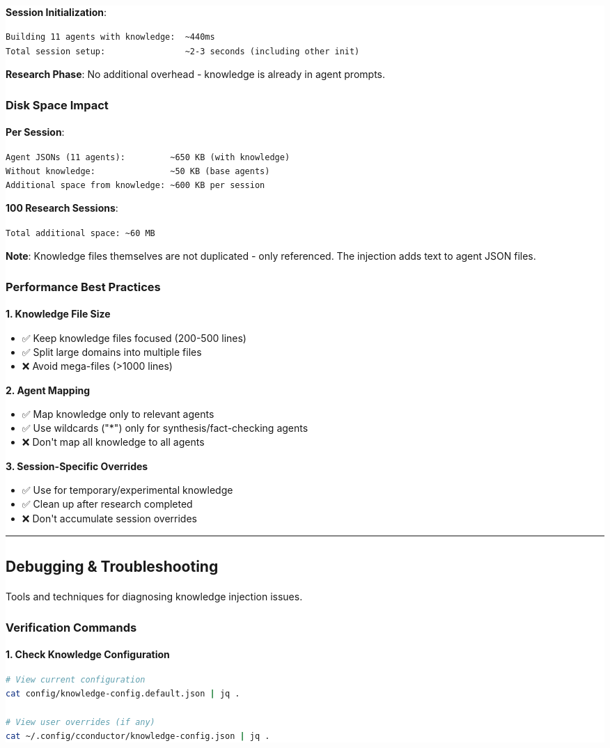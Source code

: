 **Session Initialization**:
```
Building 11 agents with knowledge:  ~440ms
Total session setup:                ~2-3 seconds (including other init)
```

**Research Phase**: No additional overhead - knowledge is already in agent prompts.

### Disk Space Impact

**Per Session**:
```
Agent JSONs (11 agents):         ~650 KB (with knowledge)
Without knowledge:               ~50 KB (base agents)
Additional space from knowledge: ~600 KB per session
```

**100 Research Sessions**:
```
Total additional space: ~60 MB
```

**Note**: Knowledge files themselves are not duplicated - only referenced. The injection adds text to agent JSON files.

### Performance Best Practices

**1. Knowledge File Size**
- ✅ Keep knowledge files focused (200-500 lines)
- ✅ Split large domains into multiple files
- ❌ Avoid mega-files (>1000 lines)

**2. Agent Mapping**
- ✅ Map knowledge only to relevant agents
- ✅ Use wildcards ("*") only for synthesis/fact-checking agents
- ❌ Don't map all knowledge to all agents

**3. Session-Specific Overrides**
- ✅ Use for temporary/experimental knowledge
- ✅ Clean up after research completed
- ❌ Don't accumulate session overrides

---

## Debugging & Troubleshooting

Tools and techniques for diagnosing knowledge injection issues.

### Verification Commands

**1. Check Knowledge Configuration**
```bash
# View current configuration
cat config/knowledge-config.default.json | jq .

# View user overrides (if any)
cat ~/.config/cconductor/knowledge-config.json | jq .
```
